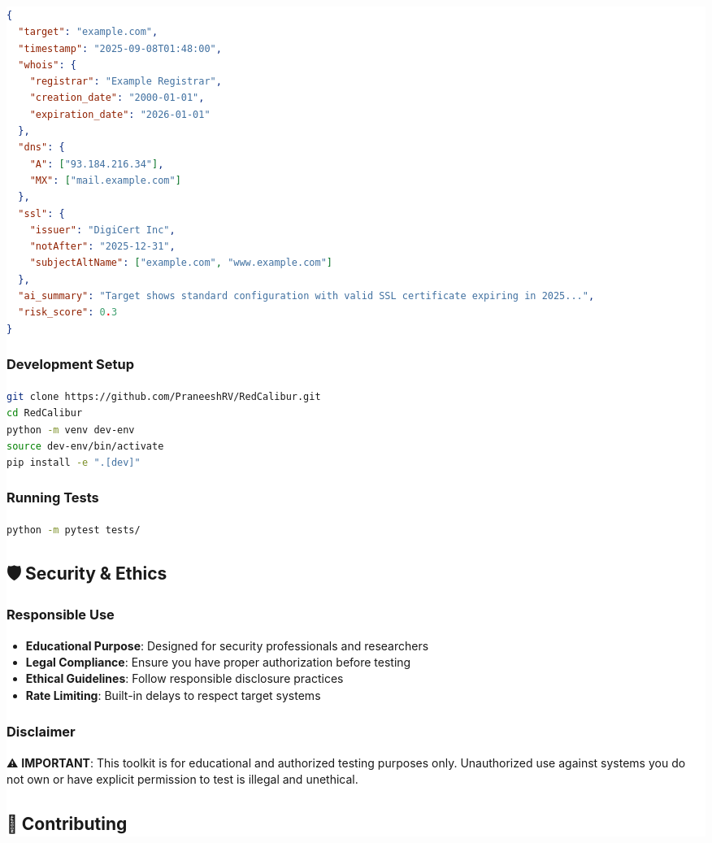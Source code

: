 ```json
{
  "target": "example.com",
  "timestamp": "2025-09-08T01:48:00",
  "whois": {
    "registrar": "Example Registrar",
    "creation_date": "2000-01-01",
    "expiration_date": "2026-01-01"
  },
  "dns": {
    "A": ["93.184.216.34"],
    "MX": ["mail.example.com"]
  },
  "ssl": {
    "issuer": "DigiCert Inc",
    "notAfter": "2025-12-31",
    "subjectAltName": ["example.com", "www.example.com"]
  },
  "ai_summary": "Target shows standard configuration with valid SSL certificate expiring in 2025...",
  "risk_score": 0.3
}
```
### Development Setup
```bash
git clone https://github.com/PraneeshRV/RedCalibur.git
cd RedCalibur
python -m venv dev-env
source dev-env/bin/activate
pip install -e ".[dev]"
```

### Running Tests
```bash
python -m pytest tests/
```


## 🛡️ Security & Ethics

### Responsible Use
- **Educational Purpose**: Designed for security professionals and researchers
- **Legal Compliance**: Ensure you have proper authorization before testing
- **Ethical Guidelines**: Follow responsible disclosure practices
- **Rate Limiting**: Built-in delays to respect target systems

### Disclaimer
⚠️ **IMPORTANT**: This toolkit is for educational and authorized testing purposes only. Unauthorized use against systems you do not own or have explicit permission to test is illegal and unethical.

## 🤝 Contributing
